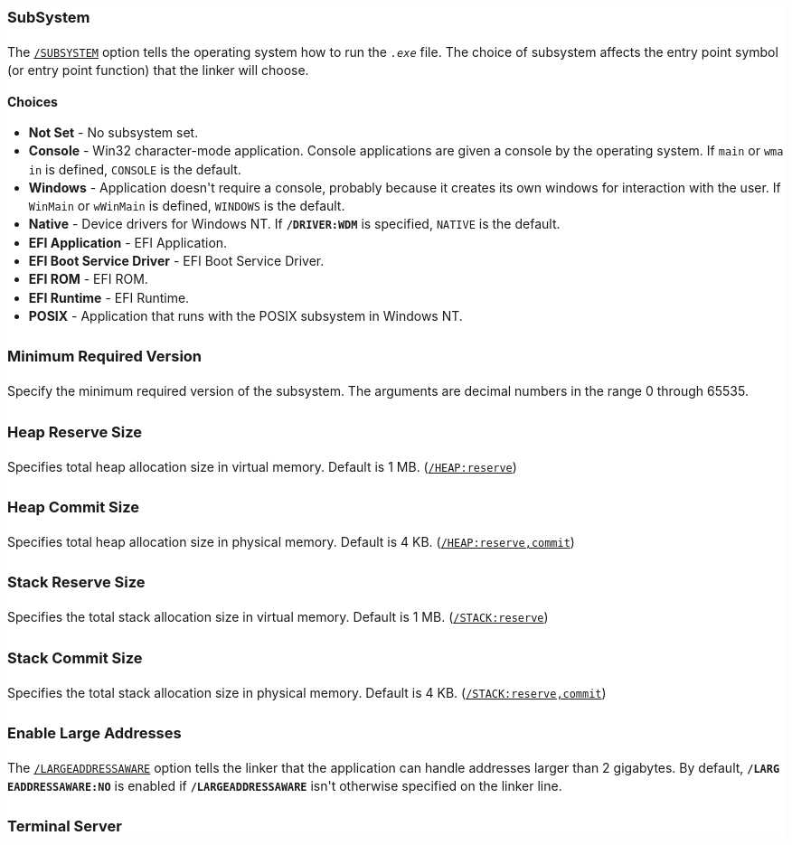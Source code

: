 ### SubSystem

The [`/SUBSYSTEM`](subsystem-specify-subsystem.md) option tells the operating system how to run the *`.exe`* file. The choice of subsystem affects the entry point symbol (or entry point function) that the linker will choose.

**Choices**

- **Not Set** - No subsystem set.
- **Console** - Win32 character-mode application. Console applications are given a console by the operating system. If `main` or `wmain` is defined, `CONSOLE` is the default.
- **Windows** - Application doesn't require a console, probably because it creates its own windows for interaction with the user. If `WinMain` or `wWinMain` is defined, `WINDOWS` is the default.
- **Native** - Device drivers for Windows NT. If **`/DRIVER:WDM`** is specified, `NATIVE` is the default.
- **EFI Application** - EFI Application.
- **EFI Boot Service Driver** - EFI Boot Service Driver.
- **EFI ROM** - EFI ROM.
- **EFI Runtime** - EFI Runtime.
- **POSIX** - Application that runs with the POSIX subsystem in Windows NT.

### Minimum Required Version

Specify the minimum required version of the subsystem. The arguments are decimal numbers in the range 0 through 65535.

### Heap Reserve Size

Specifies total heap allocation size in virtual memory. Default is 1 MB.    ([`/HEAP:reserve`](heap-set-heap-size.md))

### Heap Commit Size

Specifies total heap allocation size in physical memory. Default is 4 KB.    ([`/HEAP:reserve,commit`](heap-set-heap-size.md))

### Stack Reserve Size

Specifies the total stack allocation size in virtual memory. Default is 1 MB.     ([`/STACK:reserve`](stack-stack-allocations.md))

### Stack Commit Size

Specifies the total stack allocation size in physical memory. Default is 4 KB.     ([`/STACK:reserve,commit`](stack-stack-allocations.md))

### Enable Large Addresses

The [`/LARGEADDRESSAWARE`](largeaddressaware-handle-large-addresses.md) option tells the linker that the application can handle addresses larger than 2 gigabytes. By default, **`/LARGEADDRESSAWARE:NO`** is enabled if **`/LARGEADDRESSAWARE`** isn't otherwise specified on the linker line.

### Terminal Server
